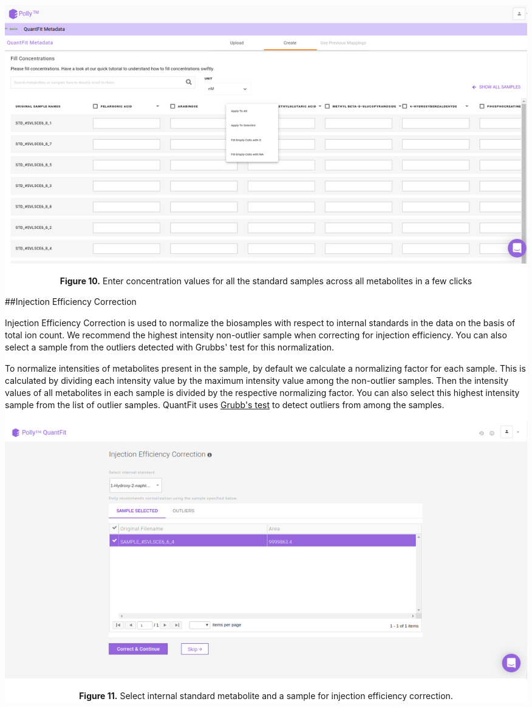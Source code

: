 ![Enter concentration values for all the standard samples across all metabolites in a few clicks](../img/QuantFit/MetadataInterfaceCreate3.png) <center>**Figure 10.** Enter concentration values for all the standard samples across all metabolites in a few clicks</center>

##Injection Efficiency Correction

Injection Efficiency Correction is used to normalize the biosamples with respect to internal standards in the data on the basis of total ion count. We recommend the highest intensity non-outlier sample when correcting for injection efficiency. You can also select a sample from the outliers detected with Grubbs' test for this normalization. 

To normalize intensities of metabolites present in the sample, by default we calculate a normalizing factor for each sample. This is calculated by dividing each intensity value by the maximum intensity value among the non-outlier samples. Then the intensity values of all metabolites in each sample is divided by the respective normalizing factor. You can also select this highest intensity sample from the list of outlier samples. QuantFit uses [Grubb's test](https://en.wikipedia.org/wiki/Grubbs%27_test_for_outliers) to detect outliers from among the samples.

![Select internal standard metabolite and a sample for injection efficiency correction. ](../img/QuantFit/InjectionEfficiencyCorrection.png) <center>**Figure 11.** Select internal standard metabolite and a sample for injection efficiency correction. </center>
